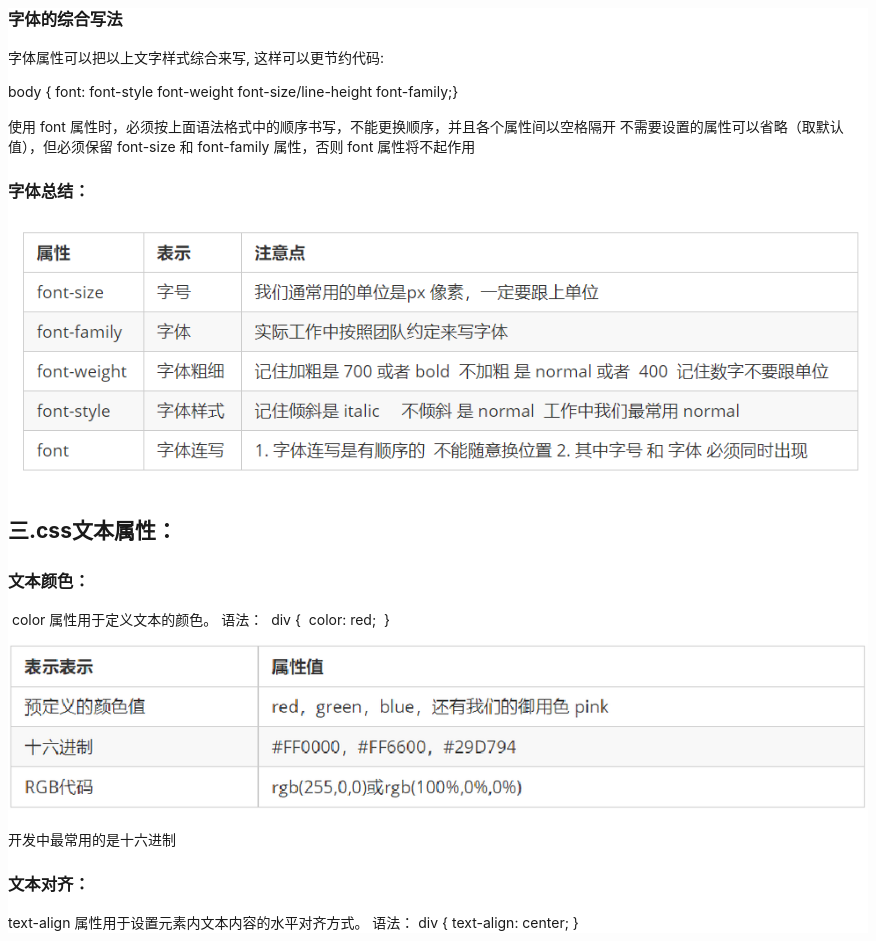 ### 字体的综合写法

字体属性可以把以上文字样式综合来写, 这样可以更节约代码:

 body {   font: font-style  font-weight  font-size/line-height  font-family;}

使用 font 属性时，必须按上面语法格式中的顺序书写，不能更换顺序，并且各个属性间以空格隔开 不需要设置的属性可以省略（取默认值），但必须保留 font-size 和 font-family 属性，否则 font 属性将不起作用

### 字体总结：

![](css基础/字体总结.png)

## 三.css文本属性：
### 文本颜色：

​    color 属性用于定义文本的颜色。
语法：
​    div { 
​        color: red;
​    }

![](css基础/颜色值.png)

开发中最常用的是十六进制

### 文本对齐：

text-align 属性用于设置元素内文本内容的水平对齐方式。
语法：
    div { 
        text-align: center;
    }
